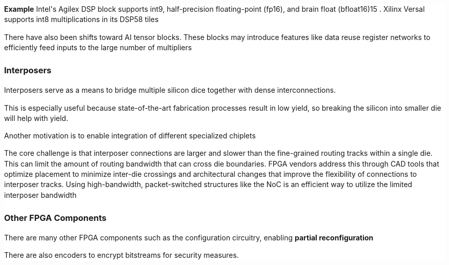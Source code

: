 **Example** Intel's Agilex DSP block supports int9, half-precision floating-point (fp16), and brain float (bfloat16)15 . Xilinx Versal supports int8 multiplications in its DSP58 tiles


There have also been shifts toward AI tensor blocks. These blocks may introduce features like data reuse register networks to efficiently feed inputs to the large number of multipliers


### Interposers
Interposers serve as a means to bridge multiple silicon dice together with dense interconnections. 

This is especially useful because state-of-the-art fabrication processes result in low yield, so breaking the silicon into smaller die will help with yield. 

Another motivation is to enable integration of different specialized chiplets 

The core challenge is that interposer connections are larger and slower than the fine-grained routing tracks within a single die. This can limit the amount of routing bandwidth that can cross die boundaries. FPGA vendors address this through CAD tools that optimize placement to minimize inter-die crossings and architectural changes that improve the flexibility of connections to interposer tracks. Using high-bandwidth, packet-switched structures like the NoC is an efficient way to utilize the limited interposer bandwidth


### Other FPGA Components
There are many other FPGA components such as the configuration circuitry, enabling **partial reconfiguration**

There are also encoders to encrypt bitstreams for security measures.
